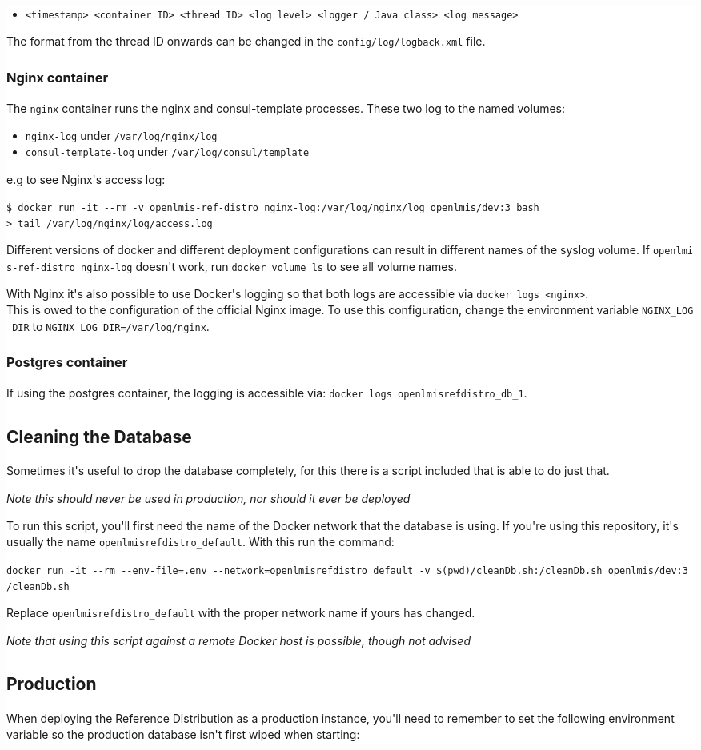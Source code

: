 * `<timestamp> <container ID> <thread ID> <log level> <logger / Java class> <log message>`

The format from the thread ID onwards can be changed in the `config/log/logback.xml` file.

### Nginx container

The `nginx` container runs the nginx and consul-template processes.  These two log to the named volumes:

* `nginx-log` under `/var/log/nginx/log`
* `consul-template-log` under `/var/log/consul/template`

e.g to see Nginx's access log:

```shell
$ docker run -it --rm -v openlmis-ref-distro_nginx-log:/var/log/nginx/log openlmis/dev:3 bash
> tail /var/log/nginx/log/access.log
```

Different versions of docker and different deployment configurations can result in different names of the syslog volume. If `openlmis-ref-distro_nginx-log` doesn't work, run `docker volume ls` to see all volume names.

With Nginx it's also possible to use Docker's logging so that both logs are accessible via `docker logs <nginx>`.  
This is owed to the configuration of the official Nginx image.  To use this configuration, change the environment
variable `NGINX_LOG_DIR` to `NGINX_LOG_DIR=/var/log/nginx`.

### Postgres container

If using the postgres container, the logging is accessible via:  `docker logs openlmisrefdistro_db_1`.

## Cleaning the Database

Sometimes it's useful to drop the database completely, for this there is a script included that
is able to do just that.

*Note this should never be used in production, nor should it ever be deployed*

To run this script, you'll first need the name of the Docker network that the database is using.
If you're using this repository, it's usually the name `openlmisrefdistro_default`.  With this run
the command:

 ```shell
 docker run -it --rm --env-file=.env --network=openlmisrefdistro_default -v $(pwd)/cleanDb.sh:/cleanDb.sh openlmis/dev:3 /cleanDb.sh
 ```
 Replace `openlmisrefdistro_default` with the proper network name if yours has changed.

 *Note that using this script against a remote Docker host is possible, though not advised*

## Production

When deploying the Reference Distribution as a production instance, you'll need to remember to set the following
environment variable so the production database isn't first wiped when starting:
